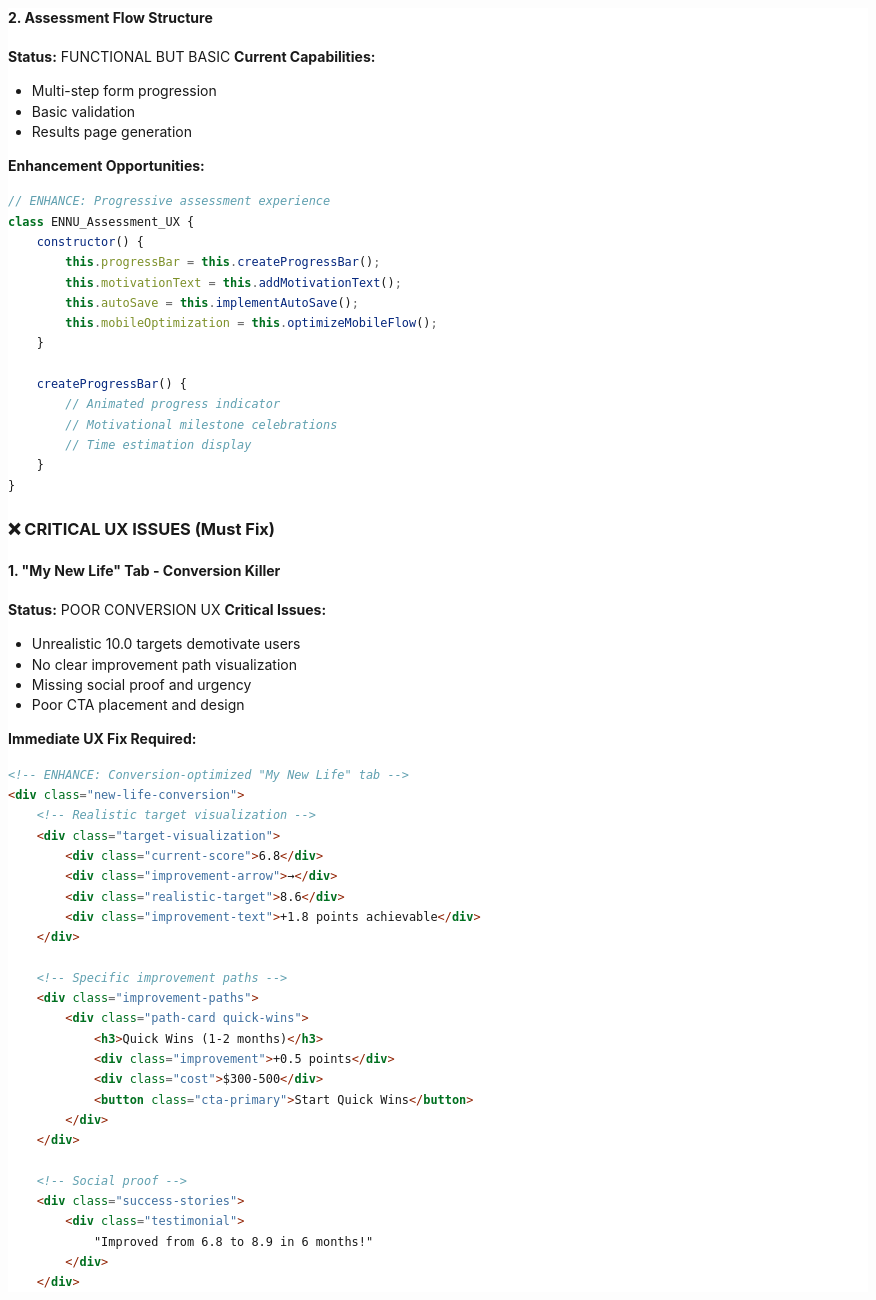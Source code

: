#### **2. Assessment Flow Structure**
**Status:** FUNCTIONAL BUT BASIC
**Current Capabilities:**
- Multi-step form progression
- Basic validation
- Results page generation

**Enhancement Opportunities:**
```javascript
// ENHANCE: Progressive assessment experience
class ENNU_Assessment_UX {
    constructor() {
        this.progressBar = this.createProgressBar();
        this.motivationText = this.addMotivationText();
        this.autoSave = this.implementAutoSave();
        this.mobileOptimization = this.optimizeMobileFlow();
    }
    
    createProgressBar() {
        // Animated progress indicator
        // Motivational milestone celebrations
        // Time estimation display
    }
}
```

### **❌ CRITICAL UX ISSUES (Must Fix)**

#### **1. "My New Life" Tab - Conversion Killer**
**Status:** POOR CONVERSION UX
**Critical Issues:**
- Unrealistic 10.0 targets demotivate users
- No clear improvement path visualization
- Missing social proof and urgency
- Poor CTA placement and design

**Immediate UX Fix Required:**
```html
<!-- ENHANCE: Conversion-optimized "My New Life" tab -->
<div class="new-life-conversion">
    <!-- Realistic target visualization -->
    <div class="target-visualization">
        <div class="current-score">6.8</div>
        <div class="improvement-arrow">→</div>
        <div class="realistic-target">8.6</div>
        <div class="improvement-text">+1.8 points achievable</div>
    </div>
    
    <!-- Specific improvement paths -->
    <div class="improvement-paths">
        <div class="path-card quick-wins">
            <h3>Quick Wins (1-2 months)</h3>
            <div class="improvement">+0.5 points</div>
            <div class="cost">$300-500</div>
            <button class="cta-primary">Start Quick Wins</button>
        </div>
    </div>
    
    <!-- Social proof -->
    <div class="success-stories">
        <div class="testimonial">
            "Improved from 6.8 to 8.9 in 6 months!"
        </div>
    </div>
```
